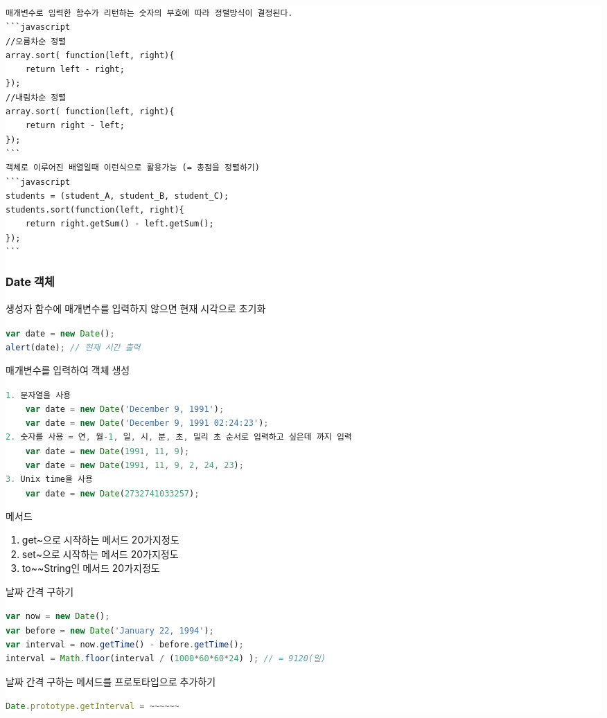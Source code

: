     매개변수로 입력한 함수가 리턴하는 숫자의 부호에 따라 정렬방식이 결정된다.
    ```javascript
	//오름차순 정렬
    array.sort( function(left, right){
    	return left - right;
    });
    //내림차순 정렬
    array.sort( function(left, right){
    	return right - left;
	});
	```
    객체로 이루어진 배열일때 이런식으로 활용가능 (= 총점을 정렬하기)
    ```javascript
    students = (student_A, student_B, student_C);
    students.sort(function(left, right){
    	return right.getSum() - left.getSum();
    });
	```
### Date 객체
생성자 함수에 매개변수를 입력하지 않으면 현재 시각으로 초기화
```javascript
var date = new Date();
alert(date); // 현재 시간 출력
```
매개변수를 입력하여 객체 생성
```javascript
1. 문자열을 사용
	var date = new Date('December 9, 1991');
	var date = new Date('December 9, 1991 02:24:23');
2. 숫자를 사용 = 연, 월-1, 일, 시, 분, 초, 밀리 초 순서로 입력하고 싶은데 까지 입력
	var date = new Date(1991, 11, 9);
	var date = new Date(1991, 11, 9, 2, 24, 23);
3. Unix time을 사용
	var date = new Date(2732741033257);
```

메서드
1. get~으로 시작하는 메서드 20가지정도
2. set~으로 시작하는 메서드 20가지정도
3. to~~String인 메서드 20가지정도

날짜 간격 구하기
```javascript
var now = new Date();
var before = new Date('January 22, 1994');
var interval = now.getTime() - before.getTime();
interval = Math.floor(interval / (1000*60*60*24) ); // = 9120(일)
```
날짜 간격 구하는 메서드를 프로토타입으로 추가하기
```javascript
Date.prototype.getInterval = ~~~~~~
```
